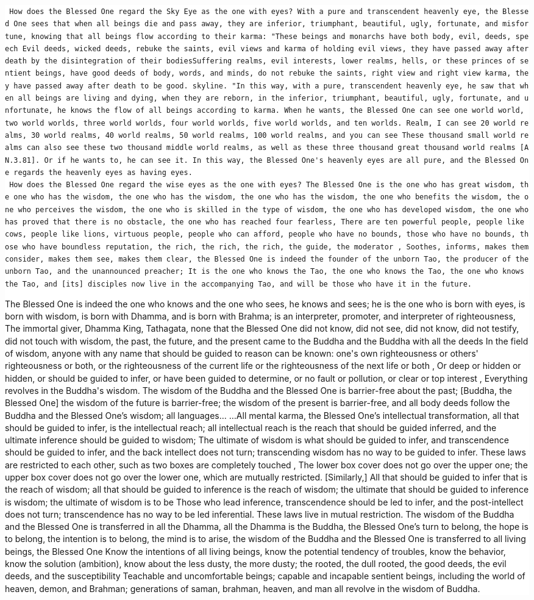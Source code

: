      How does the Blessed One regard the Sky Eye as the one with eyes? With a pure and transcendent heavenly eye, the Blessed One sees that when all beings die and pass away, they are inferior, triumphant, beautiful, ugly, fortunate, and misfortune, knowing that all beings flow according to their karma: "These beings and monarchs have both body, evil, deeds, speech Evil deeds, wicked deeds, rebuke the saints, evil views and karma of holding evil views, they have passed away after death by the disintegration of their bodiesSuffering realms, evil interests, lower realms, hells, or these princes of sentient beings, have good deeds of body, words, and minds, do not rebuke the saints, right view and right view karma, they have passed away after death to be good. skyline. "In this way, with a pure, transcendent heavenly eye, he saw that when all beings are living and dying, when they are reborn, in the inferior, triumphant, beautiful, ugly, fortunate, and unfortunate, he knows the flow of all beings according to karma. When he wants, the Blessed One can see one world world, two world worlds, three world worlds, four world worlds, five world worlds, and ten worlds. Realm, I can see 20 world realms, 30 world realms, 40 world realms, 50 world realms, 100 world realms, and you can see These thousand small world realms can also see these two thousand middle world realms, as well as these three thousand great thousand world realms [AN.3.81]. Or if he wants to, he can see it. In this way, the Blessed One's heavenly eyes are all pure, and the Blessed One regards the heavenly eyes as having eyes.
     How does the Blessed One regard the wise eyes as the one with eyes? The Blessed One is the one who has great wisdom, the one who has the wisdom, the one who has the wisdom, the one who has the wisdom, the one who benefits the wisdom, the one who perceives the wisdom, the one who is skilled in the type of wisdom, the one who has developed wisdom, the one who has proved that there is no obstacle, the one who has reached four fearless, There are ten powerful people, people like cows, people like lions, virtuous people, people who can afford, people who have no bounds, those who have no bounds, those who have boundless reputation, the rich, the rich, the rich, the guide, the moderator , Soothes, informs, makes them consider, makes them see, makes them clear, the Blessed One is indeed the founder of the unborn Tao, the producer of the unborn Tao, and the unannounced preacher; It is the one who knows the Tao, the one who knows the Tao, the one who knows the Tao, and [its] disciples now live in the accompanying Tao, and will be those who have it in the future.
The Blessed One is indeed the one who knows and the one who sees, he knows and sees; he is the one who is born with eyes, is born with wisdom, is born with Dhamma, and is born with Brahma; is an interpreter, promoter, and interpreter of righteousness, The immortal giver, Dhamma King, Tathagata, none that the Blessed One did not know, did not see, did not know, did not testify, did not touch with wisdom, the past, the future, and the present came to the Buddha and the Buddha with all the deeds In the field of wisdom, anyone with any name that should be guided to reason can be known: one's own righteousness or others' righteousness or both, or the righteousness of the current life or the righteousness of the next life or both , Or deep or hidden or hidden, or should be guided to infer, or have been guided to determine, or no fault or pollution, or clear or top interest , Everything revolves in the Buddha's wisdom.
The wisdom of the Buddha and the Blessed One is barrier-free about the past; [Buddha, the Blessed One] the wisdom of the future is barrier-free; the wisdom of the present is barrier-free, and all body deeds follow the Buddha and the Blessed One’s wisdom; all languages... …All mental karma, the Blessed One’s intellectual transformation, all that should be guided to infer, is the intellectual reach; all intellectual reach is the reach that should be guided inferred, and the ultimate inference should be guided to wisdom; The ultimate of wisdom is what should be guided to infer, and transcendence should be guided to infer, and the back intellect does not turn; transcending wisdom has no way to be guided to infer. These laws are restricted to each other, such as two boxes are completely touched , The lower box cover does not go over the upper one; the upper box cover does not go over the lower one, which are mutually restricted. [Similarly,] All that should be guided to infer that is the reach of wisdom; all that should be guided to inference is the reach of wisdom; the ultimate that should be guided to inference is wisdom; the ultimate of wisdom is to be Those who lead inference, transcendence should be led to infer, and the post-intellect does not turn; transcendence has no way to be led inferential. These laws live in mutual restriction.
The wisdom of the Buddha and the Blessed One is transferred in all the Dhamma, all the Dhamma is the Buddha, the Blessed One’s turn to belong, the hope is to belong, the intention is to belong, the mind is to arise, the wisdom of the Buddha and the Blessed One is transferred to all living beings, the Blessed One Know the intentions of all living beings, know the potential tendency of troubles, know the behavior, know the solution (ambition), know about the less dusty, the more dusty; the rooted, the dull rooted, the good deeds, the evil deeds, and the susceptibility Teachable and uncomfortable beings; capable and incapable sentient beings, including the world of heaven, demon, and Brahman; generations of saman, brahman, heaven, and man all revolve in the wisdom of Buddha.